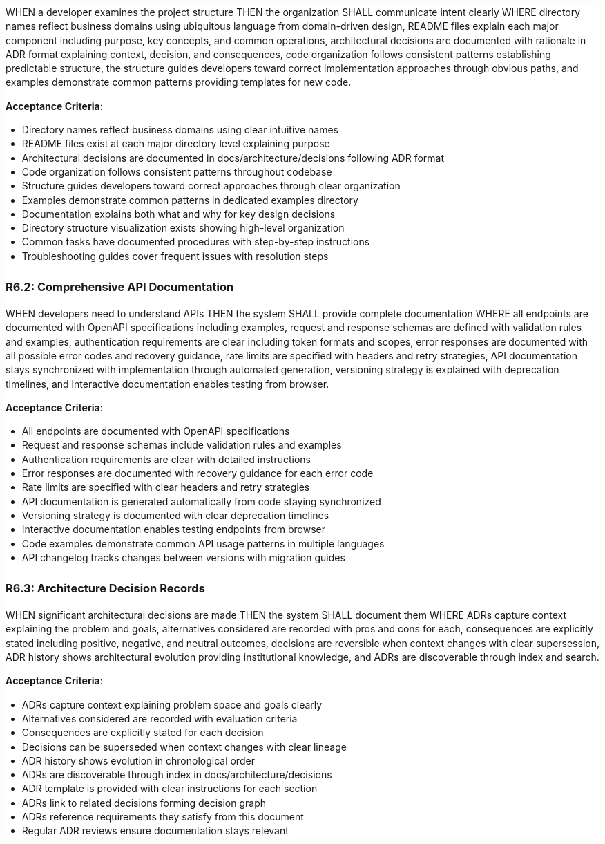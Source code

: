 WHEN a developer examines the project structure THEN the organization SHALL communicate intent clearly WHERE directory names reflect business domains using ubiquitous language from domain-driven design, README files explain each major component including purpose, key concepts, and common operations, architectural decisions are documented with rationale in ADR format explaining context, decision, and consequences, code organization follows consistent patterns establishing predictable structure, the structure guides developers toward correct implementation approaches through obvious paths, and examples demonstrate common patterns providing templates for new code.

**Acceptance Criteria**:
- Directory names reflect business domains using clear intuitive names
- README files exist at each major directory level explaining purpose
- Architectural decisions are documented in docs/architecture/decisions following ADR format
- Code organization follows consistent patterns throughout codebase
- Structure guides developers toward correct approaches through clear organization
- Examples demonstrate common patterns in dedicated examples directory
- Documentation explains both what and why for key design decisions
- Directory structure visualization exists showing high-level organization
- Common tasks have documented procedures with step-by-step instructions
- Troubleshooting guides cover frequent issues with resolution steps

### R6.2: Comprehensive API Documentation

WHEN developers need to understand APIs THEN the system SHALL provide complete documentation WHERE all endpoints are documented with OpenAPI specifications including examples, request and response schemas are defined with validation rules and examples, authentication requirements are clear including token formats and scopes, error responses are documented with all possible error codes and recovery guidance, rate limits are specified with headers and retry strategies, API documentation stays synchronized with implementation through automated generation, versioning strategy is explained with deprecation timelines, and interactive documentation enables testing from browser.

**Acceptance Criteria**:
- All endpoints are documented with OpenAPI specifications
- Request and response schemas include validation rules and examples
- Authentication requirements are clear with detailed instructions
- Error responses are documented with recovery guidance for each error code
- Rate limits are specified with clear headers and retry strategies
- API documentation is generated automatically from code staying synchronized
- Versioning strategy is documented with clear deprecation timelines
- Interactive documentation enables testing endpoints from browser
- Code examples demonstrate common API usage patterns in multiple languages
- API changelog tracks changes between versions with migration guides

### R6.3: Architecture Decision Records

WHEN significant architectural decisions are made THEN the system SHALL document them WHERE ADRs capture context explaining the problem and goals, alternatives considered are recorded with pros and cons for each, consequences are explicitly stated including positive, negative, and neutral outcomes, decisions are reversible when context changes with clear supersession, ADR history shows architectural evolution providing institutional knowledge, and ADRs are discoverable through index and search.

**Acceptance Criteria**:
- ADRs capture context explaining problem space and goals clearly
- Alternatives considered are recorded with evaluation criteria
- Consequences are explicitly stated for each decision
- Decisions can be superseded when context changes with clear lineage
- ADR history shows evolution in chronological order
- ADRs are discoverable through index in docs/architecture/decisions
- ADR template is provided with clear instructions for each section
- ADRs link to related decisions forming decision graph
- ADRs reference requirements they satisfy from this document
- Regular ADR reviews ensure documentation stays relevant
